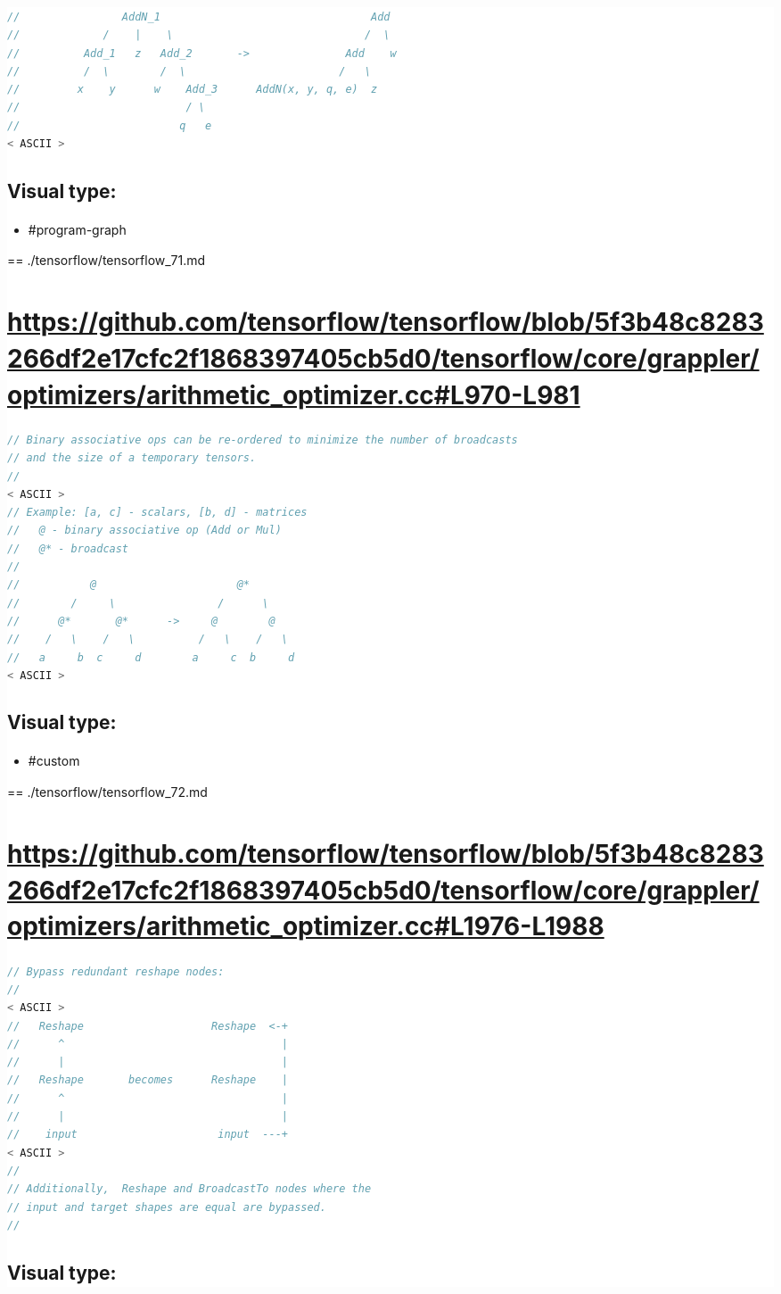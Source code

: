 ```c
//                AddN_1                                 Add
//             /    |    \                              /  \
//          Add_1   z   Add_2       ->               Add    w
//          /  \        /  \                        /   \
//         x    y      w    Add_3      AddN(x, y, q, e)  z
//                          / \
//                         q   e
< ASCII >
```
## Visual type:
- #program-graph

== ./tensorflow/tensorflow_71.md
# https://github.com/tensorflow/tensorflow/blob/5f3b48c8283266df2e17cfc2f1868397405cb5d0/tensorflow/core/grappler/optimizers/arithmetic_optimizer.cc#L970-L981

```c
// Binary associative ops can be re-ordered to minimize the number of broadcasts
// and the size of a temporary tensors.
//
< ASCII >
// Example: [a, c] - scalars, [b, d] - matrices
//   @ - binary associative op (Add or Mul)
//   @* - broadcast
//
//           @                      @*
//        /     \                /      \
//      @*       @*      ->     @        @
//    /   \    /   \          /   \    /   \
//   a     b  c     d        a     c  b     d
< ASCII >
```
## Visual type:
- #custom

== ./tensorflow/tensorflow_72.md
# https://github.com/tensorflow/tensorflow/blob/5f3b48c8283266df2e17cfc2f1868397405cb5d0/tensorflow/core/grappler/optimizers/arithmetic_optimizer.cc#L1976-L1988

```c
// Bypass redundant reshape nodes:
//
< ASCII >
//   Reshape                    Reshape  <-+
//      ^                                  |
//      |                                  |
//   Reshape       becomes      Reshape    |
//      ^                                  |
//      |                                  |
//    input                      input  ---+
< ASCII >
//
// Additionally,  Reshape and BroadcastTo nodes where the
// input and target shapes are equal are bypassed.
//
```
## Visual type: